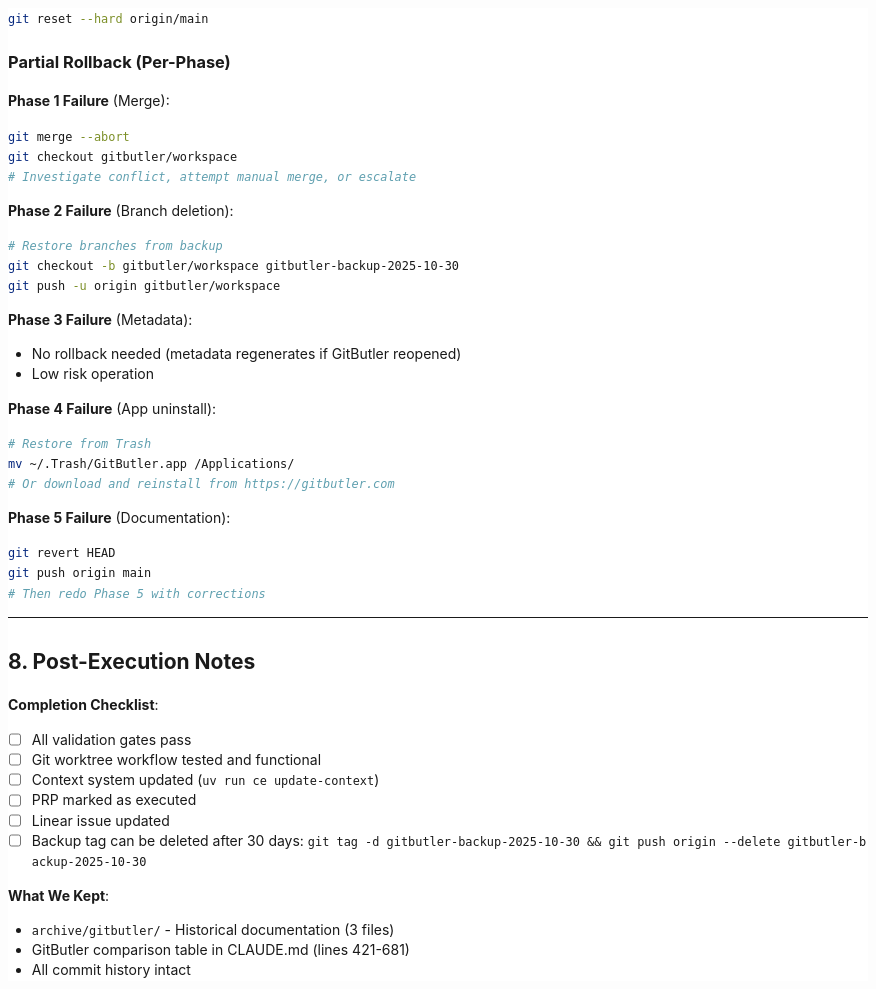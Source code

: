 ```bash
git reset --hard origin/main
```

### Partial Rollback (Per-Phase)

**Phase 1 Failure** (Merge):
```bash
git merge --abort
git checkout gitbutler/workspace
# Investigate conflict, attempt manual merge, or escalate
```

**Phase 2 Failure** (Branch deletion):
```bash
# Restore branches from backup
git checkout -b gitbutler/workspace gitbutler-backup-2025-10-30
git push -u origin gitbutler/workspace
```

**Phase 3 Failure** (Metadata):
- No rollback needed (metadata regenerates if GitButler reopened)
- Low risk operation

**Phase 4 Failure** (App uninstall):
```bash
# Restore from Trash
mv ~/.Trash/GitButler.app /Applications/
# Or download and reinstall from https://gitbutler.com
```

**Phase 5 Failure** (Documentation):
```bash
git revert HEAD
git push origin main
# Then redo Phase 5 with corrections
```

---

## 8. Post-Execution Notes

**Completion Checklist**:
- [ ] All validation gates pass
- [ ] Git worktree workflow tested and functional
- [ ] Context system updated (`uv run ce update-context`)
- [ ] PRP marked as executed
- [ ] Linear issue updated
- [ ] Backup tag can be deleted after 30 days: `git tag -d gitbutler-backup-2025-10-30 && git push origin --delete gitbutler-backup-2025-10-30`

**What We Kept**:
- `archive/gitbutler/` - Historical documentation (3 files)
- GitButler comparison table in CLAUDE.md (lines 421-681)
- All commit history intact
